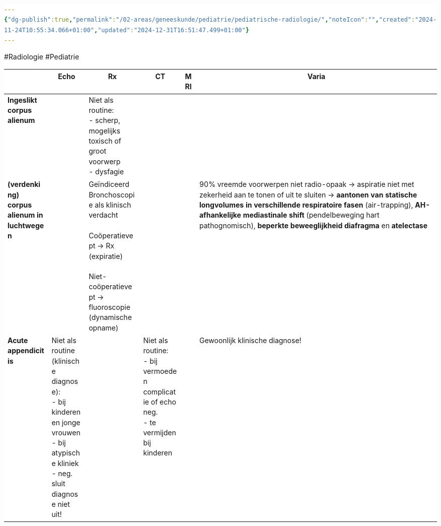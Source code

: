 ```yaml
---
{"dg-publish":true,"permalink":"/02-areas/geneeskunde/pediatrie/pediatrische-radiologie/","noteIcon":"","created":"2024-11-24T10:55:34.066+01:00","updated":"2024-12-31T16:51:47.499+01:00"}
---
```


#Radiologie #Pediatrie 



|                                                                       | **Echo**                                                                                                                                      | **Rx**                                                                                                                                                                                                                                 | **CT**                                                                                           | **MRI**                                                                                                                                 | **Varia**                                                                                                                                                                                                                                                                                                                              |
| --------------------------------------------------------------------- | --------------------------------------------------------------------------------------------------------------------------------------------- | -------------------------------------------------------------------------------------------------------------------------------------------------------------------------------------------------------------------------------------- | ------------------------------------------------------------------------------------------------ | --------------------------------------------------------------------------------------------------------------------------------------- | -------------------------------------------------------------------------------------------------------------------------------------------------------------------------------------------------------------------------------------------------------------------------------------------------------------------------------------- |
| **Ingeslikt corpus alienum**                                          |                                                                                                                                               | Niet als routine:  <br>- scherp, mogelijks toxisch of groot voorwerp  <br>- dysfagie                                                                                                                                                   |                                                                                                  |                                                                                                                                         |                                                                                                                                                                                                                                                                                                                                        |
| **(verdenking) corpus alienum in luchtwegen**                         |                                                                                                                                               | Geïndiceerd  <br>Bronchoscopie als klinisch verdacht  <br>  <br>Coöperatieve pt → Rx (expiratie)  <br>  <br>Niet-coöperatieve pt → fluoroscopie (dynamische opname)                                                                    |                                                                                                  |                                                                                                                                         | 90% vreemde voorwerpen niet radio-opaak → aspiratie niet met zekerheid aan te tonen of uit te sluiten → **aantonen van statische longvolumes in verschillende respiratoire fasen** (air-trapping), **AH-afhankelijke mediastinale shift** (pendelbeweging hart pathognomisch), **beperkte beweeglijkheid diafragma** en **atelectase** |
| **Acute appendicitis**                                                | Niet als routine (klinische diagnose):  <br>- bij kinderen en jonge vrouwen  <br>- bij atypische kliniek  <br>- neg. sluit diagnose niet uit! |                                                                                                                                                                                                                                        | Niet als routine:  <br>- bij vermoeden complicatie of echo neg.  <br>- te vermijden bij kinderen |                                                                                                                                         | Gewoonlijk klinische diagnose!                                                                                                                                                                                                                                                                                                         |
